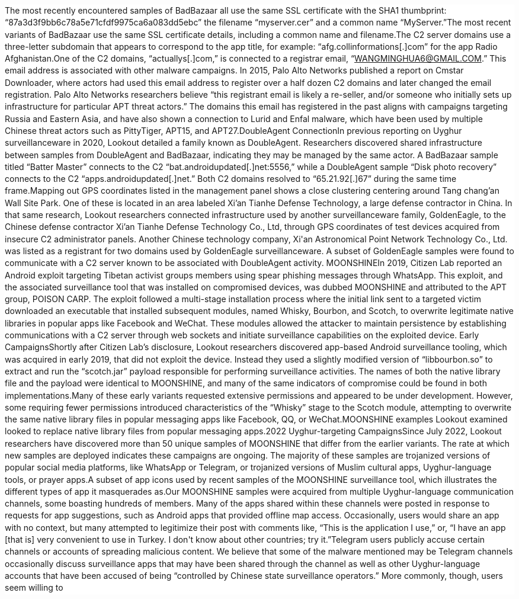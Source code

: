 ‍The most recently encountered samples of BadBazaar all use the same SSL certificate with the SHA1 thumbprint: “87a3d3f9bb6c78a5e71cfdf9975ca6a083dd5ebc” the filename “myserver.cer” and a common name “MyServer.”The most recent variants of BadBazaar use the same SSL certificate details, including a common name and filename.The C2 server domains use a three-letter subdomain that appears to correspond to the app title, for example: “afg.collinformations[.]com” for the app Radio Afghanistan.One of the C2 domains, “actuallys[.]com,” is connected to a registrar email, “WANGMINGHUA6@GMAIL.COM.” This email address is associated with other malware campaigns. In 2015, Palo Alto Networks published a report on Cmstar Downloader, where actors had used this email address to register over a half dozen C2 domains and later changed the email registration. Palo Alto Networks researchers believe “this registrant email is likely a re-seller, and/or someone who initially sets up infrastructure for particular APT threat actors.” The domains this email has registered in the past aligns with campaigns targeting Russia and Eastern Asia, and have also shown a connection to Lurid and Enfal malware, which have been used by multiple Chinese threat actors such as PittyTiger, APT15, and APT27.DoubleAgent ConnectionIn previous reporting on Uyghur surveillanceware in 2020, Lookout detailed a family known as DoubleAgent. Researchers discovered shared infrastructure between samples from DoubleAgent and BadBazaar, indicating they may be managed by the same actor. A BadBazaar sample titled “Batter Master” connects to the C2 “bat.androidupdated[.]net:5556,” while a DoubleAgent sample “Disk photo recovery” connects to the C2 “apps.androidupdated[.]net.” Both C2 domains resolved to “65.21.92[.]67” during the same time frame.‍Mapping out GPS coordinates listed in the management panel shows a close clustering centering around Tang chang’an Wall Site Park. One of these is located in an area labeled Xi’an Tianhe Defense Technology, a large defense contractor in China. In that same research, Lookout researchers connected infrastructure used by another surveillanceware family, GoldenEagle, to the Chinese defense contractor Xi’an Tianhe Defense Technology Co., Ltd, through GPS coordinates of test devices acquired from insecure C2 administrator panels. Another Chinese technology company, Xi'an Astronomical Point Network Technology Co., Ltd. was listed as a registrant for two domains used by GoldenEagle surveillanceware. A subset of GoldenEagle samples were found to communicate with a C2 server known to be associated with DoubleAgent activity. MOONSHINEIn 2019, Citizen Lab reported an Android exploit targeting Tibetan activist groups members using spear phishing messages through WhatsApp. This exploit, and the associated surveillance tool that was installed on compromised devices, was dubbed MOONSHINE and attributed to the APT group, POISON CARP. The exploit followed a multi-stage installation process where the initial link sent to a targeted victim downloaded an executable that installed subsequent modules, named Whisky, Bourbon, and Scotch, to overwrite legitimate native libraries in popular apps like Facebook and WeChat. These modules allowed the attacker to maintain persistence by establishing communications with a C2 server through web sockets and initiate surveillance capabilities on the exploited device. Early CampaignsShortly after Citizen Lab’s disclosure, Lookout researchers discovered app-based Android surveillance tooling, which was acquired in early 2019, that did not exploit the device. Instead they used a slightly modified version of “libbourbon.so” to extract and run the “scotch.jar” payload responsible for performing surveillance activities. The names of both the native library file and the payload were identical to MOONSHINE, and many of the same indicators of compromise could be found in both implementations.Many of these early variants requested extensive permissions and appeared to be under development. However, some requiring fewer permissions introduced characteristics of the “Whisky” stage to the Scotch module, attempting to overwrite the same native library files in popular messaging apps like Facebook, QQ, or WeChat.MOONSHINE examples Lookout examined looked to replace native library files from popular messaging apps.2022 Uyghur-targeting CampaignsSince July 2022, Lookout researchers have discovered more than 50 unique samples of MOONSHINE that differ from the earlier variants. The rate at which new samples are deployed indicates these campaigns are ongoing. The majority of these samples are trojanized versions of popular social media platforms, like WhatsApp or Telegram, or trojanized versions of Muslim cultural apps, Uyghur-language tools, or prayer apps.A subset of app icons used by recent samples of the MOONSHINE surveillance tool, which illustrates the different types of app it masquerades as.Our MOONSHINE samples were acquired from multiple Uyghur-language communication channels, some boasting hundreds of members. Many of the apps shared within these channels were posted in response to requests for app suggestions, such as Android apps that provided offline map access. Occasionally, users would share an app with no context, but many attempted to legitimize their post with comments like, “This is the application I use,” or, “I have an app [that is] very convenient to use in Turkey. I don't know about other countries; try it.”Telegram users publicly accuse certain channels or accounts of spreading malicious content. We believe that some of the malware mentioned may be Telegram channels occasionally discuss surveillance apps that may have been shared through the channel as well as other Uyghur-language accounts that have been accused of being “controlled by Chinese state surveillance operators.” More commonly, though, users seem willing to